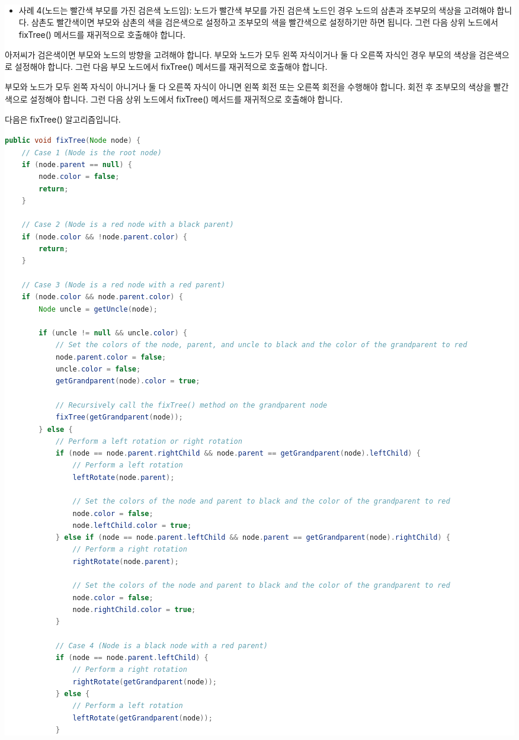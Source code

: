 - 사례 4(노드는 빨간색 부모를 가진 검은색 노드임): 노드가 빨간색 부모를 가진 검은색 노드인 경우 노드의 삼촌과 조부모의 색상을 고려해야 합니다. 삼촌도 빨간색이면 부모와 삼촌의 색을 검은색으로 설정하고 조부모의 색을 빨간색으로 설정하기만 하면 됩니다. 그런 다음 상위 노드에서 fixTree() 메서드를 재귀적으로 호출해야 합니다.

아저씨가 검은색이면 부모와 노드의 방향을 고려해야 합니다. 부모와 노드가 모두 왼쪽 자식이거나 둘 다 오른쪽 자식인 경우 부모의 색상을 검은색으로 설정해야 합니다. 그런 다음 부모 노드에서 fixTree() 메서드를 재귀적으로 호출해야 합니다.

부모와 노드가 모두 왼쪽 자식이 아니거나 둘 다 오른쪽 자식이 아니면 왼쪽 회전 또는 오른쪽 회전을 수행해야 합니다. 회전 후 조부모의 색상을 빨간색으로 설정해야 합니다. 그런 다음 상위 노드에서 fixTree() 메서드를 재귀적으로 호출해야 합니다.

다음은 fixTree() 알고리즘입니다.

```java
public void fixTree(Node node) {
    // Case 1 (Node is the root node)
    if (node.parent == null) {
        node.color = false;
        return;
    }

    // Case 2 (Node is a red node with a black parent)
    if (node.color && !node.parent.color) {
        return;
    }

    // Case 3 (Node is a red node with a red parent)
    if (node.color && node.parent.color) {
        Node uncle = getUncle(node);

        if (uncle != null && uncle.color) {
            // Set the colors of the node, parent, and uncle to black and the color of the grandparent to red
            node.parent.color = false;
            uncle.color = false;
            getGrandparent(node).color = true;

            // Recursively call the fixTree() method on the grandparent node
            fixTree(getGrandparent(node));
        } else {
            // Perform a left rotation or right rotation
            if (node == node.parent.rightChild && node.parent == getGrandparent(node).leftChild) {
                // Perform a left rotation
                leftRotate(node.parent);

                // Set the colors of the node and parent to black and the color of the grandparent to red
                node.color = false;
                node.leftChild.color = true;
            } else if (node == node.parent.leftChild && node.parent == getGrandparent(node).rightChild) {
                // Perform a right rotation
                rightRotate(node.parent);

                // Set the colors of the node and parent to black and the color of the grandparent to red
                node.color = false;
                node.rightChild.color = true;
            }

            // Case 4 (Node is a black node with a red parent)
            if (node == node.parent.leftChild) {
                // Perform a right rotation
                rightRotate(getGrandparent(node));
            } else {
                // Perform a left rotation
                leftRotate(getGrandparent(node));
            }
```